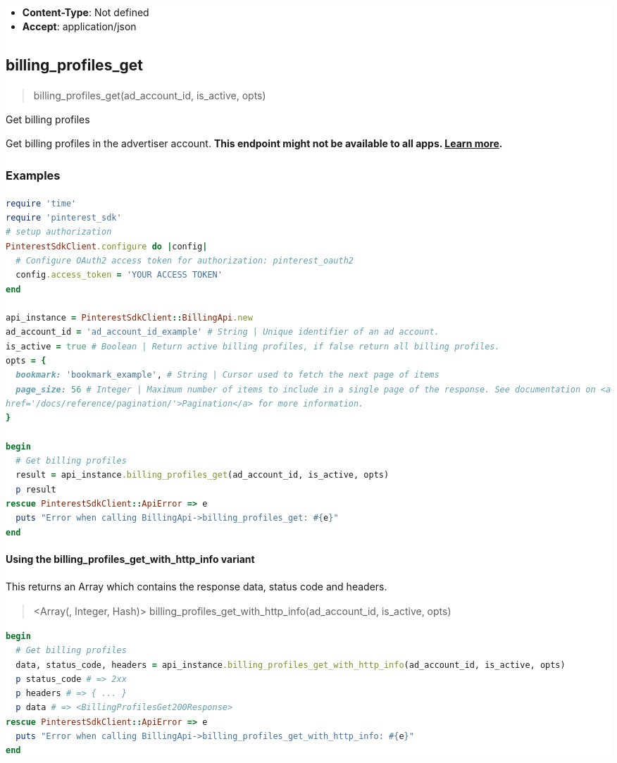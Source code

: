 - **Content-Type**: Not defined
- **Accept**: application/json


## billing_profiles_get

> <BillingProfilesGet200Response> billing_profiles_get(ad_account_id, is_active, opts)

Get billing profiles

Get billing profiles in the advertiser account.  <strong>This endpoint might not be available to all apps. <a href='/docs/getting-started/beta-and-advanced-access/'>Learn more</a>.</strong>

### Examples

```ruby
require 'time'
require 'pinterest_sdk'
# setup authorization
PinterestSdkClient.configure do |config|
  # Configure OAuth2 access token for authorization: pinterest_oauth2
  config.access_token = 'YOUR ACCESS TOKEN'
end

api_instance = PinterestSdkClient::BillingApi.new
ad_account_id = 'ad_account_id_example' # String | Unique identifier of an ad account.
is_active = true # Boolean | Return active billing profiles, if false return all billing profiles.
opts = {
  bookmark: 'bookmark_example', # String | Cursor used to fetch the next page of items
  page_size: 56 # Integer | Maximum number of items to include in a single page of the response. See documentation on <a href='/docs/reference/pagination/'>Pagination</a> for more information.
}

begin
  # Get billing profiles
  result = api_instance.billing_profiles_get(ad_account_id, is_active, opts)
  p result
rescue PinterestSdkClient::ApiError => e
  puts "Error when calling BillingApi->billing_profiles_get: #{e}"
end
```

#### Using the billing_profiles_get_with_http_info variant

This returns an Array which contains the response data, status code and headers.

> <Array(<BillingProfilesGet200Response>, Integer, Hash)> billing_profiles_get_with_http_info(ad_account_id, is_active, opts)

```ruby
begin
  # Get billing profiles
  data, status_code, headers = api_instance.billing_profiles_get_with_http_info(ad_account_id, is_active, opts)
  p status_code # => 2xx
  p headers # => { ... }
  p data # => <BillingProfilesGet200Response>
rescue PinterestSdkClient::ApiError => e
  puts "Error when calling BillingApi->billing_profiles_get_with_http_info: #{e}"
end
```
